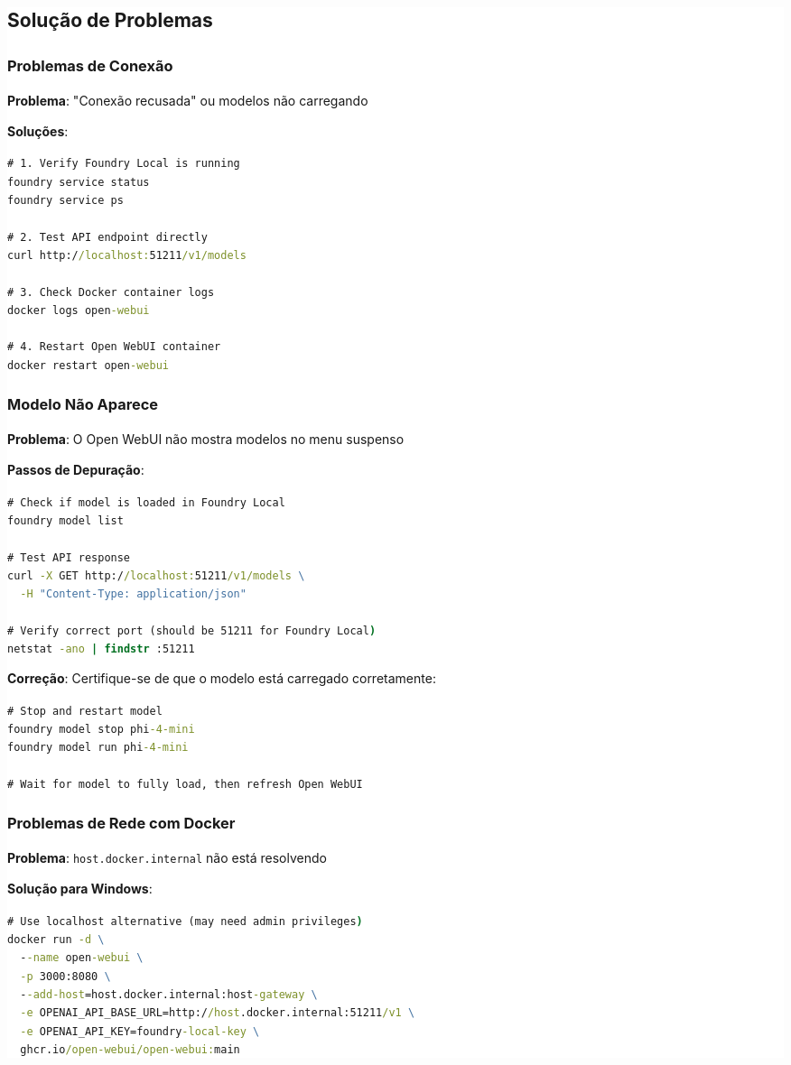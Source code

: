 ## Solução de Problemas

### Problemas de Conexão

**Problema**: "Conexão recusada" ou modelos não carregando

**Soluções**:
```cmd
# 1. Verify Foundry Local is running
foundry service status
foundry service ps

# 2. Test API endpoint directly
curl http://localhost:51211/v1/models

# 3. Check Docker container logs
docker logs open-webui

# 4. Restart Open WebUI container
docker restart open-webui
```

### Modelo Não Aparece

**Problema**: O Open WebUI não mostra modelos no menu suspenso

**Passos de Depuração**:
```cmd
# Check if model is loaded in Foundry Local
foundry model list

# Test API response
curl -X GET http://localhost:51211/v1/models \
  -H "Content-Type: application/json"

# Verify correct port (should be 51211 for Foundry Local)
netstat -ano | findstr :51211
```

**Correção**: Certifique-se de que o modelo está carregado corretamente:
```cmd
# Stop and restart model
foundry model stop phi-4-mini
foundry model run phi-4-mini

# Wait for model to fully load, then refresh Open WebUI
```

### Problemas de Rede com Docker

**Problema**: `host.docker.internal` não está resolvendo

**Solução para Windows**:
```cmd
# Use localhost alternative (may need admin privileges)
docker run -d \
  --name open-webui \
  -p 3000:8080 \
  --add-host=host.docker.internal:host-gateway \
  -e OPENAI_API_BASE_URL=http://host.docker.internal:51211/v1 \
  -e OPENAI_API_KEY=foundry-local-key \
  ghcr.io/open-webui/open-webui:main
```
